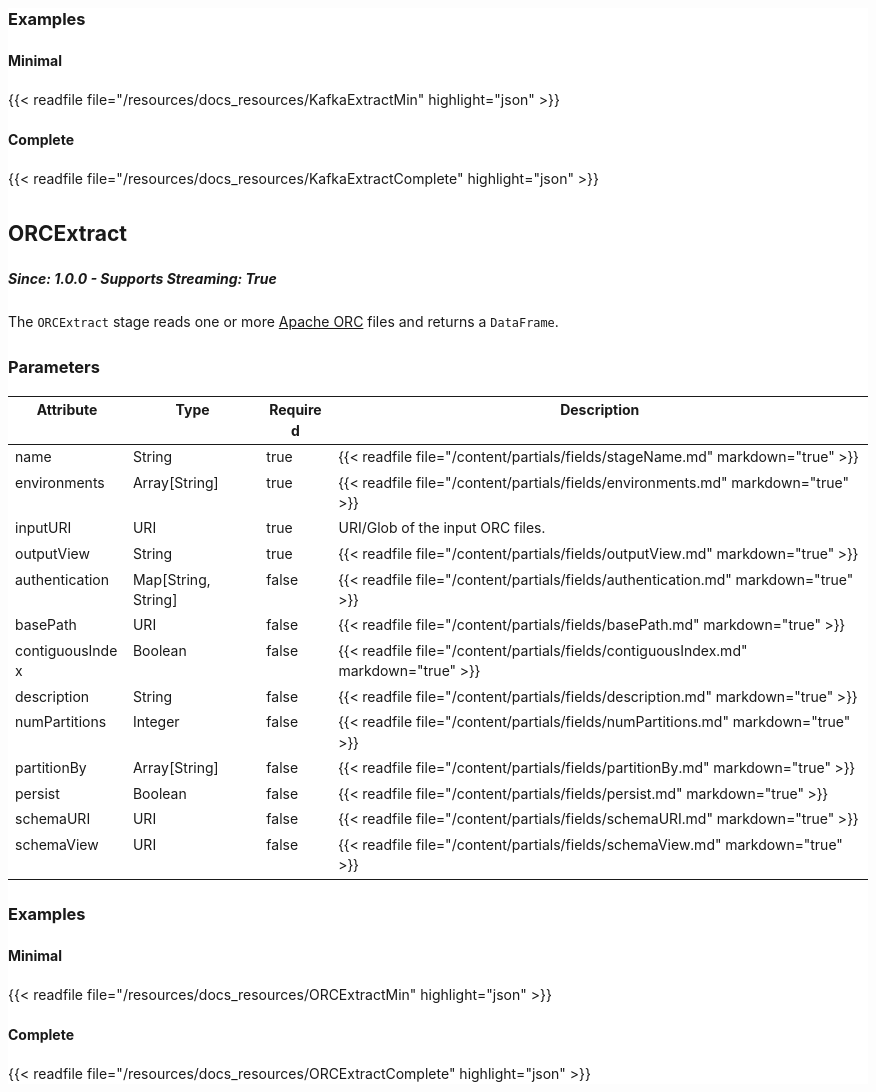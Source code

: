 ### Examples

#### Minimal
{{< readfile file="/resources/docs_resources/KafkaExtractMin" highlight="json" >}} 

#### Complete
{{< readfile file="/resources/docs_resources/KafkaExtractComplete" highlight="json" >}} 


## ORCExtract
##### Since: 1.0.0 - Supports Streaming: True

The `ORCExtract` stage reads one or more [Apache ORC](https://orc.apache.org/) files and returns a `DataFrame`. 

### Parameters

| Attribute | Type | Required | Description |
|-----------|------|----------|-------------|
|name|String|true|{{< readfile file="/content/partials/fields/stageName.md" markdown="true" >}}|
|environments|Array[String]|true|{{< readfile file="/content/partials/fields/environments.md" markdown="true" >}}|
|inputURI|URI|true|URI/Glob of the input ORC files.|
|outputView|String|true|{{< readfile file="/content/partials/fields/outputView.md" markdown="true" >}}|
|authentication|Map[String, String]|false|{{< readfile file="/content/partials/fields/authentication.md" markdown="true" >}}|
|basePath|URI|false|{{< readfile file="/content/partials/fields/basePath.md" markdown="true" >}}|
|contiguousIndex|Boolean|false|{{< readfile file="/content/partials/fields/contiguousIndex.md" markdown="true" >}}|
|description|String|false|{{< readfile file="/content/partials/fields/description.md" markdown="true" >}}|
|numPartitions|Integer|false|{{< readfile file="/content/partials/fields/numPartitions.md" markdown="true" >}}|
|partitionBy|Array[String]|false|{{< readfile file="/content/partials/fields/partitionBy.md" markdown="true" >}}|
|persist|Boolean|false|{{< readfile file="/content/partials/fields/persist.md" markdown="true" >}}|
|schemaURI|URI|false|{{< readfile file="/content/partials/fields/schemaURI.md" markdown="true" >}}|
|schemaView|URI|false|{{< readfile file="/content/partials/fields/schemaView.md" markdown="true" >}}|

### Examples

#### Minimal
{{< readfile file="/resources/docs_resources/ORCExtractMin" highlight="json" >}} 

#### Complete
{{< readfile file="/resources/docs_resources/ORCExtractComplete" highlight="json" >}} 

